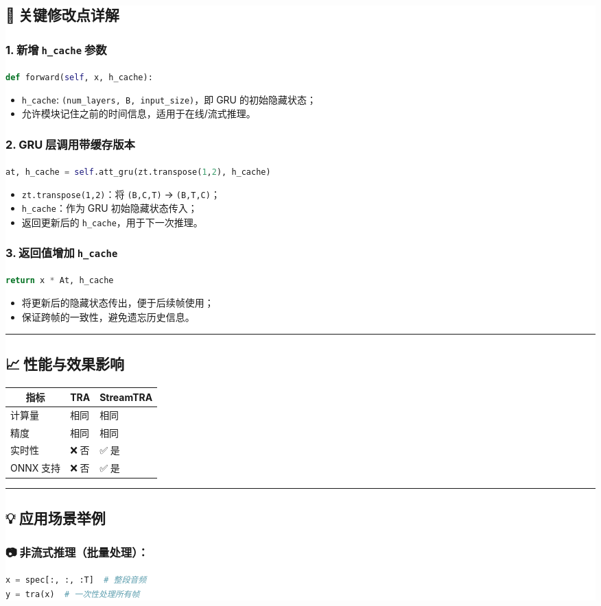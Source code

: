 
## 📌 **关键修改点详解**

### 1. **新增 `h_cache` 参数**
```python
def forward(self, x, h_cache):
```

- `h_cache`: `(num_layers, B, input_size)`，即 GRU 的初始隐藏状态；
- 允许模块记住之前的时间信息，适用于在线/流式推理。

### 2. **GRU 层调用带缓存版本**
```python
at, h_cache = self.att_gru(zt.transpose(1,2), h_cache)
```

- `zt.transpose(1,2)`：将 `(B,C,T)` → `(B,T,C)`；
- `h_cache`：作为 GRU 初始隐藏状态传入；
- 返回更新后的 `h_cache`，用于下一次推理。

### 3. **返回值增加 `h_cache`**
```python
return x * At, h_cache
```

- 将更新后的隐藏状态传出，便于后续帧使用；
- 保证跨帧的一致性，避免遗忘历史信息。

---

## 📈 **性能与效果影响**

| 指标      | TRA  | StreamTRA |
| --------- | ---- | --------- |
| 计算量    | 相同 | 相同      |
| 精度      | 相同 | 相同      |
| 实时性    | ❌ 否 | ✅ 是      |
| ONNX 支持 | ❌ 否 | ✅ 是      |

---

## 💡 **应用场景举例**

### 📷 非流式推理（批量处理）：
```python
x = spec[:, :, :T]  # 整段音频
y = tra(x)  # 一次性处理所有帧
```

